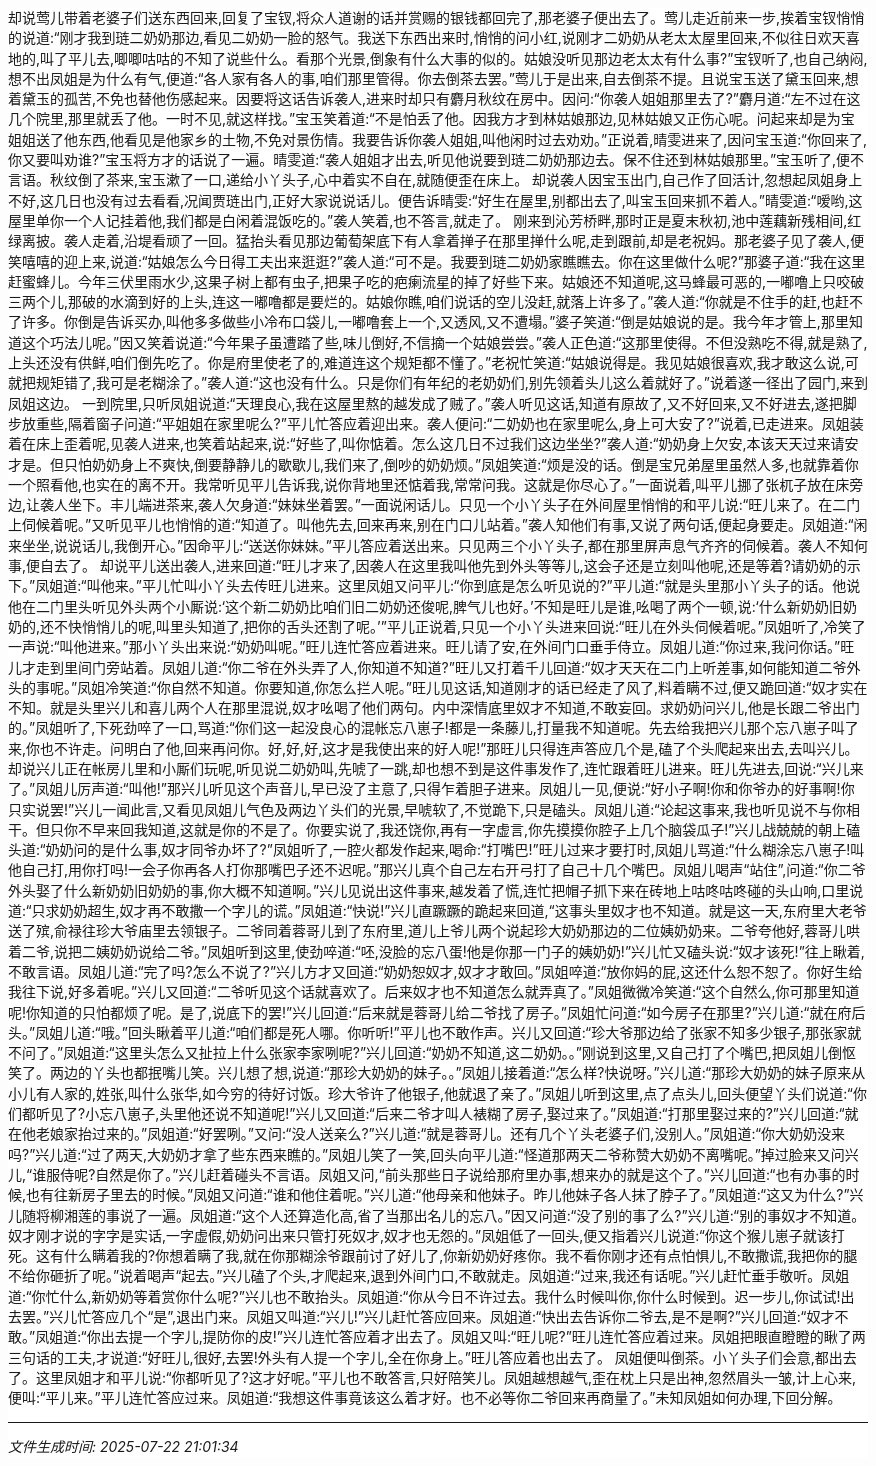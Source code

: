 却说莺儿带着老婆子们送东西回来,回复了宝钗,将众人道谢的话并赏赐的银钱都回完了,那老婆子便出去了。莺儿走近前来一步,挨着宝钗悄悄的说道:“刚才我到琏二奶奶那边,看见二奶奶一脸的怒气。我送下东西出来时,悄悄的问小红,说刚才二奶奶从老太太屋里回来,不似往日欢天喜地的,叫了平儿去,唧唧咕咕的不知了说些什么。看那个光景,倒象有什么大事的似的。姑娘没听见那边老太太有什么事?”宝钗听了,也自己纳闷,想不出凤姐是为什么有气,便道:“各人家有各人的事,咱们那里管得。你去倒茶去罢。”莺儿于是出来,自去倒茶不提。且说宝玉送了黛玉回来,想着黛玉的孤苦,不免也替他伤感起来。因要将这话告诉袭人,进来时却只有麝月秋纹在房中。因问:“你袭人姐姐那里去了?”麝月道:“左不过在这几个院里,那里就丢了他。一时不见,就这样找。”宝玉笑着道:“不是怕丢了他。因我方才到林姑娘那边,见林姑娘又正伤心呢。问起来却是为宝姐姐送了他东西,他看见是他家乡的土物,不免对景伤情。我要告诉你袭人姐姐,叫他闲时过去劝劝。”正说着,晴雯进来了,因问宝玉道:“你回来了,你又要叫劝谁?”宝玉将方才的话说了一遍。晴雯道:“袭人姐姐才出去,听见他说要到琏二奶奶那边去。保不住还到林姑娘那里。”宝玉听了,便不言语。秋纹倒了茶来,宝玉漱了一口,递给小丫头子,心中着实不自在,就随便歪在床上。
却说袭人因宝玉出门,自己作了回活计,忽想起凤姐身上不好,这几日也没有过去看看,况闻贾琏出门,正好大家说说话儿。便告诉晴雯:“好生在屋里,别都出去了,叫宝玉回来抓不着人。”晴雯道:“嗳哟,这屋里单你一个人记挂着他,我们都是白闲着混饭吃的。”袭人笑着,也不答言,就走了。
刚来到沁芳桥畔,那时正是夏末秋初,池中莲藕新残相间,红绿离披。袭人走着,沿堤看顽了一回。猛抬头看见那边葡萄架底下有人拿着掸子在那里掸什么呢,走到跟前,却是老祝妈。那老婆子见了袭人,便笑嘻嘻的迎上来,说道:“姑娘怎么今日得工夫出来逛逛?”袭人道:“可不是。我要到琏二奶奶家瞧瞧去。你在这里做什么呢?”那婆子道:“我在这里赶蜜蜂儿。今年三伏里雨水少,这果子树上都有虫子,把果子吃的疤瘌流星的掉了好些下来。姑娘还不知道呢,这马蜂最可恶的,一嘟噜上只咬破三两个儿,那破的水滴到好的上头,连这一嘟噜都是要烂的。姑娘你瞧,咱们说话的空儿没赶,就落上许多了。”袭人道:“你就是不住手的赶,也赶不了许多。你倒是告诉买办,叫他多多做些小冷布口袋儿,一嘟噜套上一个,又透风,又不遭塌。”婆子笑道:“倒是姑娘说的是。我今年才管上,那里知道这个巧法儿呢。”因又笑着说道:“今年果子虽遭踏了些,味儿倒好,不信摘一个姑娘尝尝。”袭人正色道:“这那里使得。不但没熟吃不得,就是熟了,上头还没有供鲜,咱们倒先吃了。你是府里使老了的,难道连这个规矩都不懂了。”老祝忙笑道:“姑娘说得是。我见姑娘很喜欢,我才敢这么说,可就把规矩错了,我可是老糊涂了。”袭人道:“这也没有什么。只是你们有年纪的老奶奶们,别先领着头儿这么着就好了。”说着遂一径出了园门,来到凤姐这边。
一到院里,只听凤姐说道:“天理良心,我在这屋里熬的越发成了贼了。”袭人听见这话,知道有原故了,又不好回来,又不好进去,遂把脚步放重些,隔着窗子问道:“平姐姐在家里呢么?”平儿忙答应着迎出来。袭人便问:“二奶奶也在家里呢么,身上可大安了?”说着,已走进来。凤姐装着在床上歪着呢,见袭人进来,也笑着站起来,说:“好些了,叫你惦着。怎么这几日不过我们这边坐坐?”袭人道:“奶奶身上欠安,本该天天过来请安才是。但只怕奶奶身上不爽快,倒要静静儿的歇歇儿,我们来了,倒吵的奶奶烦。”凤姐笑道:“烦是没的话。倒是宝兄弟屋里虽然人多,也就靠着你一个照看他,也实在的离不开。我常听见平儿告诉我,说你背地里还惦着我,常常问我。这就是你尽心了。”一面说着,叫平儿挪了张杌子放在床旁边,让袭人坐下。丰儿端进茶来,袭人欠身道:“妹妹坐着罢。”一面说闲话儿。只见一个小丫头子在外间屋里悄悄的和平儿说:“旺儿来了。在二门上伺候着呢。”又听见平儿也悄悄的道:“知道了。叫他先去,回来再来,别在门口儿站着。”袭人知他们有事,又说了两句话,便起身要走。凤姐道:“闲来坐坐,说说话儿,我倒开心。”因命平儿:“送送你妹妹。”平儿答应着送出来。只见两三个小丫头子,都在那里屏声息气齐齐的伺候着。袭人不知何事,便自去了。
却说平儿送出袭人,进来回道:“旺儿才来了,因袭人在这里我叫他先到外头等等儿,这会子还是立刻叫他呢,还是等着?请奶奶的示下。”凤姐道:“叫他来。”平儿忙叫小丫头去传旺儿进来。这里凤姐又问平儿:“你到底是怎么听见说的?”平儿道:“就是头里那小丫头子的话。他说他在二门里头听见外头两个小厮说:‘这个新二奶奶比咱们旧二奶奶还俊呢,脾气儿也好。’不知是旺儿是谁,吆喝了两个一顿,说:‘什么新奶奶旧奶奶的,还不快悄悄儿的呢,叫里头知道了,把你的舌头还割了呢。’”平儿正说着,只见一个小丫头进来回说:“旺儿在外头伺候着呢。”凤姐听了,冷笑了一声说:“叫他进来。”那小丫头出来说:“奶奶叫呢。”旺儿连忙答应着进来。旺儿请了安,在外间门口垂手侍立。凤姐儿道:“你过来,我问你话。”旺儿才走到里间门旁站着。凤姐儿道:“你二爷在外头弄了人,你知道不知道?”旺儿又打着千儿回道:“奴才天天在二门上听差事,如何能知道二爷外头的事呢。”凤姐冷笑道:“你自然不知道。你要知道,你怎么拦人呢。”旺儿见这话,知道刚才的话已经走了风了,料着瞒不过,便又跪回道:“奴才实在不知。就是头里兴儿和喜儿两个人在那里混说,奴才吆喝了他们两句。内中深情底里奴才不知道,不敢妄回。求奶奶问兴儿,他是长跟二爷出门的。”凤姐听了,下死劲啐了一口,骂道:“你们这一起没良心的混帐忘八崽子!都是一条藤儿,打量我不知道呢。先去给我把兴儿那个忘八崽子叫了来,你也不许走。问明白了他,回来再问你。好,好,好,这才是我使出来的好人呢!”那旺儿只得连声答应几个是,磕了个头爬起来出去,去叫兴儿。
却说兴儿正在帐房儿里和小厮们玩呢,听见说二奶奶叫,先唬了一跳,却也想不到是这件事发作了,连忙跟着旺儿进来。旺儿先进去,回说:“兴儿来了。”凤姐儿厉声道:“叫他!”那兴儿听见这个声音儿,早已没了主意了,只得乍着胆子进来。凤姐儿一见,便说:“好小子啊!你和你爷办的好事啊!你只实说罢!”兴儿一闻此言,又看见凤姐儿气色及两边丫头们的光景,早唬软了,不觉跪下,只是磕头。凤姐儿道:“论起这事来,我也听见说不与你相干。但只你不早来回我知道,这就是你的不是了。你要实说了,我还饶你,再有一字虚言,你先摸摸你腔子上几个脑袋瓜子!”兴儿战兢兢的朝上磕头道:“奶奶问的是什么事,奴才同爷办坏了?”凤姐听了,一腔火都发作起来,喝命:“打嘴巴!”旺儿过来才要打时,凤姐儿骂道:“什么糊涂忘八崽子!叫他自己打,用你打吗!一会子你再各人打你那嘴巴子还不迟呢。”那兴儿真个自己左右开弓打了自己十几个嘴巴。凤姐儿喝声“站住”,问道:“你二爷外头娶了什么新奶奶旧奶奶的事,你大概不知道啊。”兴儿见说出这件事来,越发着了慌,连忙把帽子抓下来在砖地上咕咚咕咚碰的头山响,口里说道:“只求奶奶超生,奴才再不敢撒一个字儿的谎。”凤姐道:“快说!”兴儿直蹶蹶的跪起来回道,“这事头里奴才也不知道。就是这一天,东府里大老爷送了殡,俞禄往珍大爷庙里去领银子。二爷同着蓉哥儿到了东府里,道儿上爷儿两个说起珍大奶奶那边的二位姨奶奶来。二爷夸他好,蓉哥儿哄着二爷,说把二姨奶奶说给二爷。”凤姐听到这里,使劲啐道:“呸,没脸的忘八蛋!他是你那一门子的姨奶奶!”兴儿忙又磕头说:“奴才该死!”往上瞅着,不敢言语。凤姐儿道:“完了吗?怎么不说了?”兴儿方才又回道:“奶奶恕奴才,奴才才敢回。”凤姐啐道:“放你妈的屁,这还什么恕不恕了。你好生给我往下说,好多着呢。”兴儿又回道:“二爷听见这个话就喜欢了。后来奴才也不知道怎么就弄真了。”凤姐微微冷笑道:“这个自然么,你可那里知道呢!你知道的只怕都烦了呢。是了,说底下的罢!”兴儿回道:“后来就是蓉哥儿给二爷找了房子。”凤姐忙问道:“如今房子在那里?”兴儿道:“就在府后头。”凤姐儿道:“哦。”回头瞅着平儿道:“咱们都是死人哪。你听听!”平儿也不敢作声。兴儿又回道:“珍大爷那边给了张家不知多少银子,那张家就不问了。”凤姐道:“这里头怎么又扯拉上什么张家李家咧呢?”兴儿回道:“奶奶不知道,这二奶奶。。”刚说到这里,又自己打了个嘴巴,把凤姐儿倒怄笑了。两边的丫头也都抿嘴儿笑。兴儿想了想,说道:“那珍大奶奶的妹子。。”凤姐儿接着道:“怎么样?快说呀。”兴儿道:“那珍大奶奶的妹子原来从小儿有人家的,姓张,叫什么张华,如今穷的待好讨饭。珍大爷许了他银子,他就退了亲了。”凤姐儿听到这里,点了点头儿,回头便望丫头们说道:“你们都听见了?小忘八崽子,头里他还说不知道呢!”兴儿又回道:“后来二爷才叫人裱糊了房子,娶过来了。”凤姐道:“打那里娶过来的?”兴儿回道:“就在他老娘家抬过来的。”凤姐道:“好罢咧。”又问:“没人送亲么?”兴儿道:“就是蓉哥儿。还有几个丫头老婆子们,没别人。”凤姐道:“你大奶奶没来吗?”兴儿道:“过了两天,大奶奶才拿了些东西来瞧的。”凤姐儿笑了一笑,回头向平儿道:“怪道那两天二爷称赞大奶奶不离嘴呢。”掉过脸来又问兴儿,“谁服侍呢?自然是你了。”兴儿赶着碰头不言语。凤姐又问,“前头那些日子说给那府里办事,想来办的就是这个了。”兴儿回道:“也有办事的时候,也有往新房子里去的时候。”凤姐又问道:“谁和他住着呢。”兴儿道:“他母亲和他妹子。昨儿他妹子各人抹了脖子了。”凤姐道:“这又为什么?”兴儿随将柳湘莲的事说了一遍。凤姐道:“这个人还算造化高,省了当那出名儿的忘八。”因又问道:“没了别的事了么?”兴儿道:“别的事奴才不知道。奴才刚才说的字字是实话,一字虚假,奶奶问出来只管打死奴才,奴才也无怨的。”凤姐低了一回头,便又指着兴儿说道:“你这个猴儿崽子就该打死。这有什么瞒着我的?你想着瞒了我,就在你那糊涂爷跟前讨了好儿了,你新奶奶好疼你。我不看你刚才还有点怕惧儿,不敢撒谎,我把你的腿不给你砸折了呢。”说着喝声“起去。”兴儿磕了个头,才爬起来,退到外间门口,不敢就走。凤姐道:“过来,我还有话呢。”兴儿赶忙垂手敬听。凤姐道:“你忙什么,新奶奶等着赏你什么呢?”兴儿也不敢抬头。凤姐道:“你从今日不许过去。我什么时候叫你,你什么时候到。迟一步儿,你试试!出去罢。”兴儿忙答应几个“是”,退出门来。凤姐又叫道:“兴儿!”兴儿赶忙答应回来。凤姐道:“快出去告诉你二爷去,是不是啊?”兴儿回道:“奴才不敢。”凤姐道:“你出去提一个字儿,提防你的皮!”兴儿连忙答应着才出去了。凤姐又叫:“旺儿呢?”旺儿连忙答应着过来。凤姐把眼直瞪瞪的瞅了两三句话的工夫,才说道:“好旺儿,很好,去罢!外头有人提一个字儿,全在你身上。”旺儿答应着也出去了。
凤姐便叫倒茶。小丫头子们会意,都出去了。这里凤姐才和平儿说:“你都听见了?这才好呢。”平儿也不敢答言,只好陪笑儿。凤姐越想越气,歪在枕上只是出神,忽然眉头一皱,计上心来,便叫:“平儿来。”平儿连忙答应过来。凤姐道:“我想这件事竟该这么着才好。也不必等你二爷回来再商量了。”未知凤姐如何办理,下回分解。

---

*文件生成时间: 2025-07-22 21:01:34*
